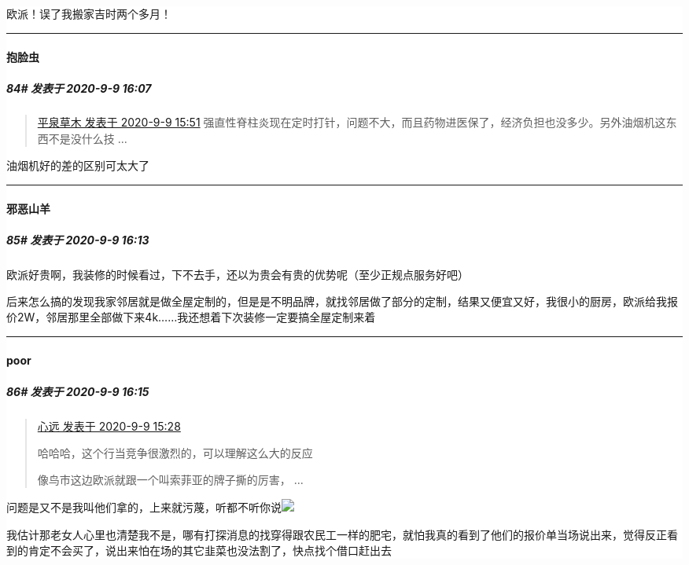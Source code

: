 欧派！误了我搬家吉时两个多月！







-----

####  抱脸虫  
##### 84#       发表于 2020-9-9 16:07



<blockquote><a href="httphttps://bbs.saraba1st.com/2b/forum.php?mod=redirect&amp;goto=findpost&amp;pid=48687102&amp;ptid=1959006" target="_blank">平泉草木 发表于 2020-9-9 15:51</a>
强直性脊柱炎现在定时打针，问题不大，而且药物进医保了，经济负担也没多少。另外油烟机这东西不是没什么技 ...</blockquote>
油烟机好的差的区别可太大了 







-----

####  邪恶山羊  
##### 85#       发表于 2020-9-9 16:13




欧派好贵啊，我装修的时候看过，下不去手，还以为贵会有贵的优势呢（至少正规点服务好吧）

后来怎么搞的发现我家邻居就是做全屋定制的，但是是不明品牌，就找邻居做了部分的定制，结果又便宜又好，我很小的厨房，欧派给我报价2W，邻居那里全部做下来4k……我还想着下次装修一定要搞全屋定制来着







-----

####  poor  
##### 86#       发表于 2020-9-9 16:15



<blockquote><a href="httphttps://bbs.saraba1st.com/2b/forum.php?mod=redirect&amp;goto=findpost&amp;pid=48686904&amp;ptid=1959006" target="_blank">心远 发表于 2020-9-9 15:28</a>

哈哈哈，这个行当竞争很激烈的，可以理解这么大的反应


像鸟市这边欧派就跟一个叫索菲亚的牌子撕的厉害， ...</blockquote>
问题是又不是我叫他们拿的，上来就污蔑，听都不听你说<img src="https://static.saraba1st.com/image/smiley/face2017/015.png" referrerpolicy="no-referrer">

我估计那老女人心里也清楚我不是，哪有打探消息的找穿得跟农民工一样的肥宅，就怕我真的看到了他们的报价单当场说出来，觉得反正看到的肯定不会买了，说出来怕在场的其它韭菜也没法割了，快点找个借口赶出去






